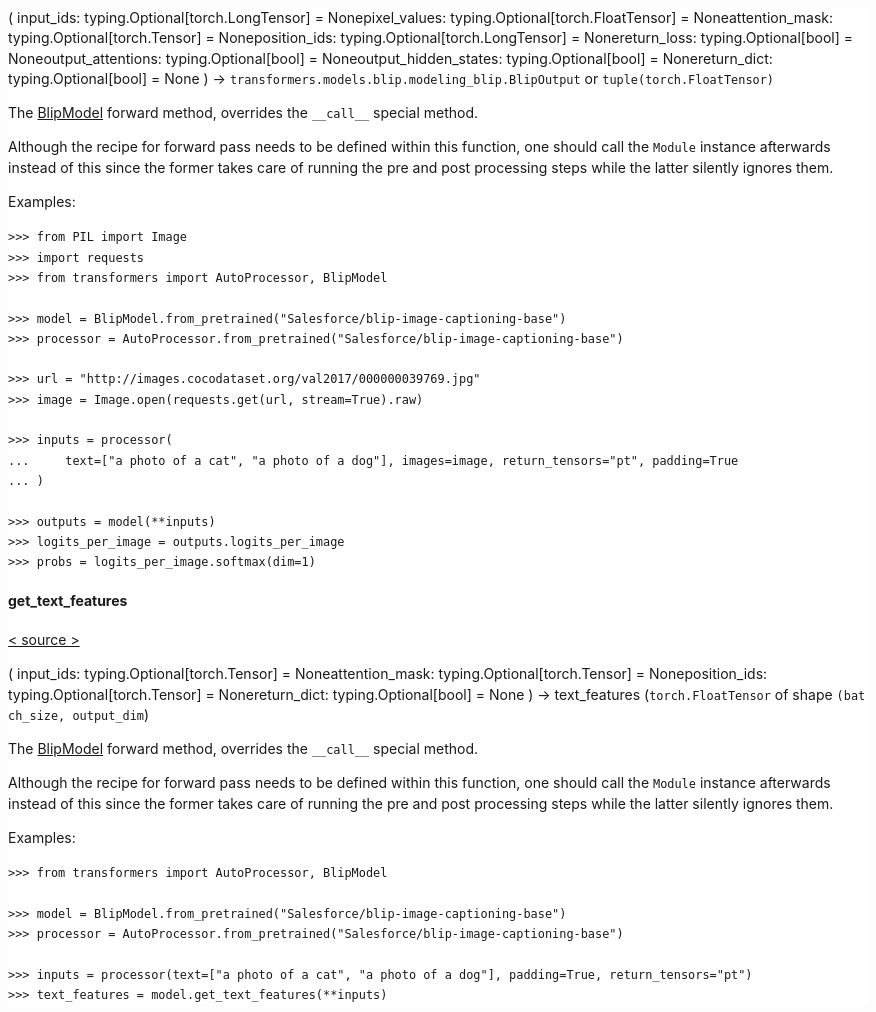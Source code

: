 ( input\_ids: typing.Optional\[torch.LongTensor\] = Nonepixel\_values: typing.Optional\[torch.FloatTensor\] = Noneattention\_mask: typing.Optional\[torch.Tensor\] = Noneposition\_ids: typing.Optional\[torch.LongTensor\] = Nonereturn\_loss: typing.Optional\[bool\] = Noneoutput\_attentions: typing.Optional\[bool\] = Noneoutput\_hidden\_states: typing.Optional\[bool\] = Nonereturn\_dict: typing.Optional\[bool\] = None ) → `transformers.models.blip.modeling_blip.BlipOutput` or `tuple(torch.FloatTensor)`

The [BlipModel](/docs/transformers/v4.34.0/en/model_doc/blip#transformers.BlipModel) forward method, overrides the `__call__` special method.

Although the recipe for forward pass needs to be defined within this function, one should call the `Module` instance afterwards instead of this since the former takes care of running the pre and post processing steps while the latter silently ignores them.

Examples:

```
>>> from PIL import Image
>>> import requests
>>> from transformers import AutoProcessor, BlipModel

>>> model = BlipModel.from_pretrained("Salesforce/blip-image-captioning-base")
>>> processor = AutoProcessor.from_pretrained("Salesforce/blip-image-captioning-base")

>>> url = "http://images.cocodataset.org/val2017/000000039769.jpg"
>>> image = Image.open(requests.get(url, stream=True).raw)

>>> inputs = processor(
...     text=["a photo of a cat", "a photo of a dog"], images=image, return_tensors="pt", padding=True
... )

>>> outputs = model(**inputs)
>>> logits_per_image = outputs.logits_per_image  
>>> probs = logits_per_image.softmax(dim=1)  
```

#### get\_text\_features

[< source \>](https://github.com/huggingface/transformers/blob/v4.34.0/src/transformers/models/blip/modeling_blip.py#L761)

( input\_ids: typing.Optional\[torch.Tensor\] = Noneattention\_mask: typing.Optional\[torch.Tensor\] = Noneposition\_ids: typing.Optional\[torch.Tensor\] = Nonereturn\_dict: typing.Optional\[bool\] = None ) → text\_features (`torch.FloatTensor` of shape `(batch_size, output_dim`)

The [BlipModel](/docs/transformers/v4.34.0/en/model_doc/blip#transformers.BlipModel) forward method, overrides the `__call__` special method.

Although the recipe for forward pass needs to be defined within this function, one should call the `Module` instance afterwards instead of this since the former takes care of running the pre and post processing steps while the latter silently ignores them.

Examples:

```
>>> from transformers import AutoProcessor, BlipModel

>>> model = BlipModel.from_pretrained("Salesforce/blip-image-captioning-base")
>>> processor = AutoProcessor.from_pretrained("Salesforce/blip-image-captioning-base")

>>> inputs = processor(text=["a photo of a cat", "a photo of a dog"], padding=True, return_tensors="pt")
>>> text_features = model.get_text_features(**inputs)
```
